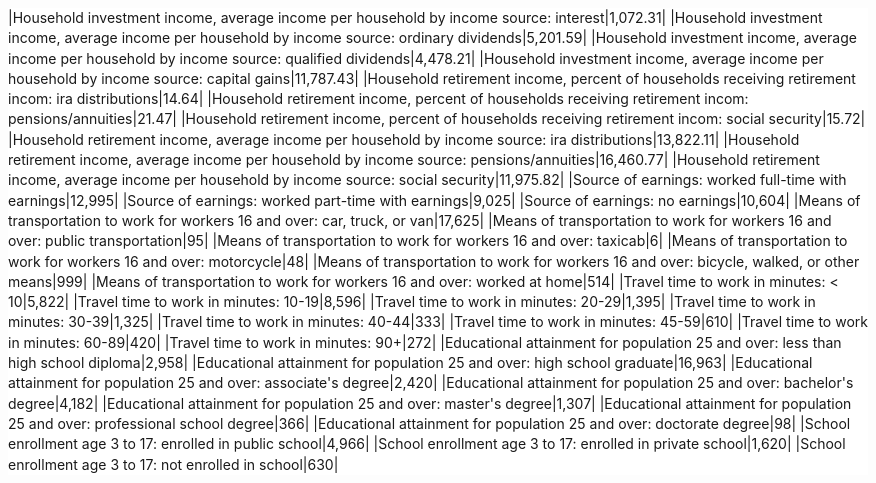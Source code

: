 |Household investment income, average income per household by income source: interest|1,072.31|
|Household investment income, average income per household by income source: ordinary dividends|5,201.59|
|Household investment income, average income per household by income source: qualified dividends|4,478.21|
|Household investment income, average income per household by income source: capital gains|11,787.43|
|Household retirement income, percent of households receiving retirement incom: ira distributions|14.64|
|Household retirement income, percent of households receiving retirement incom: pensions/annuities|21.47|
|Household retirement income, percent of households receiving retirement incom: social security|15.72|
|Household retirement income, average income per household by income source: ira distributions|13,822.11|
|Household retirement income, average income per household by income source: pensions/annuities|16,460.77|
|Household retirement income, average income per household by income source: social security|11,975.82|
|Source of earnings: worked full-time with earnings|12,995|
|Source of earnings: worked part-time with earnings|9,025|
|Source of earnings: no earnings|10,604|
|Means of transportation to work for workers 16 and over: car, truck, or van|17,625|
|Means of transportation to work for workers 16 and over: public transportation|95|
|Means of transportation to work for workers 16 and over: taxicab|6|
|Means of transportation to work for workers 16 and over: motorcycle|48|
|Means of transportation to work for workers 16 and over: bicycle, walked, or other means|999|
|Means of transportation to work for workers 16 and over: worked at home|514|
|Travel time to work in minutes: < 10|5,822|
|Travel time to work in minutes: 10-19|8,596|
|Travel time to work in minutes: 20-29|1,395|
|Travel time to work in minutes: 30-39|1,325|
|Travel time to work in minutes: 40-44|333|
|Travel time to work in minutes: 45-59|610|
|Travel time to work in minutes: 60-89|420|
|Travel time to work in minutes: 90+|272|
|Educational attainment for population 25 and over: less than high school diploma|2,958|
|Educational attainment for population 25 and over: high school graduate|16,963|
|Educational attainment for population 25 and over: associate's degree|2,420|
|Educational attainment for population 25 and over: bachelor's degree|4,182|
|Educational attainment for population 25 and over: master's degree|1,307|
|Educational attainment for population 25 and over: professional school degree|366|
|Educational attainment for population 25 and over: doctorate degree|98|
|School enrollment age 3 to 17: enrolled in public school|4,966|
|School enrollment age 3 to 17: enrolled in private school|1,620|
|School enrollment age 3 to 17: not enrolled in school|630|
